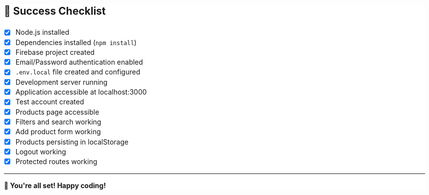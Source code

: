 
## 🎉 Success Checklist

- [x] Node.js installed
- [x] Dependencies installed (`npm install`)
- [x] Firebase project created
- [x] Email/Password authentication enabled
- [x] `.env.local` file created and configured
- [x] Development server running
- [x] Application accessible at localhost:3000
- [x] Test account created
- [x] Products page accessible
- [x] Filters and search working
- [x] Add product form working
- [x] Products persisting in localStorage
- [x] Logout working
- [x] Protected routes working

---

**🚀 You're all set! Happy coding!**
